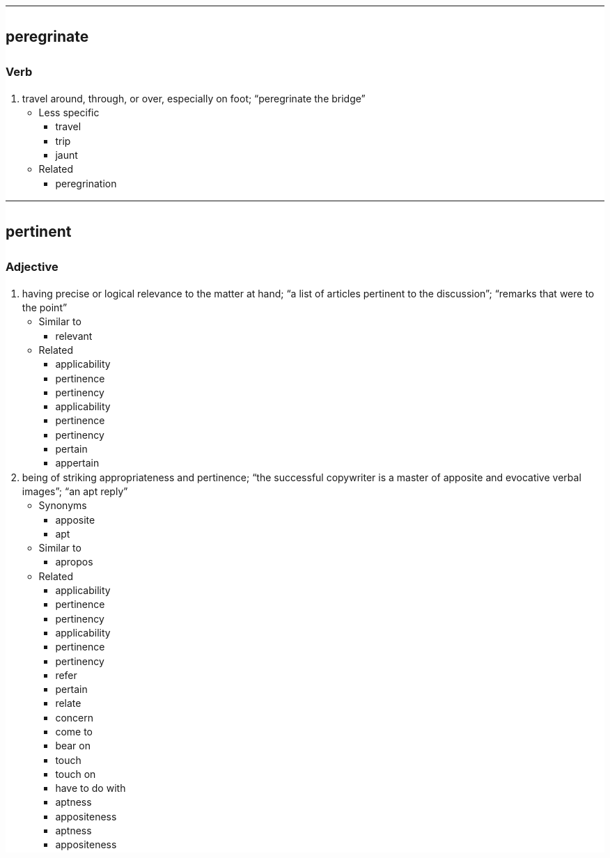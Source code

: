 
---
## peregrinate


### Verb

1. travel around, through, or over, especially on foot; “peregrinate the bridge”
	- Less specific
		- travel
		- trip
		- jaunt
	- Related
		- peregrination


---
## pertinent


### Adjective

1. having precise or logical relevance to the matter at hand; “a list of articles pertinent to the discussion”; “remarks that were to the point”
	- Similar to
		- relevant
	- Related
		- applicability
		- pertinence
		- pertinency
		- applicability
		- pertinence
		- pertinency
		- pertain
		- appertain
2. being of striking appropriateness and pertinence; “the successful copywriter is a master of apposite and evocative verbal images”; “an apt reply”
	- Synonyms
		- apposite
		- apt
	- Similar to
		- apropos
	- Related
		- applicability
		- pertinence
		- pertinency
		- applicability
		- pertinence
		- pertinency
		- refer
		- pertain
		- relate
		- concern
		- come to
		- bear on
		- touch
		- touch on
		- have to do with
		- aptness
		- appositeness
		- aptness
		- appositeness
